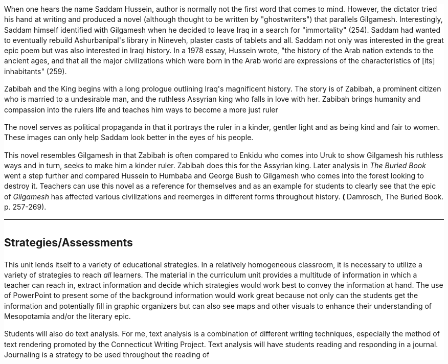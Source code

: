   When one hears the name Saddam Hussein, author is normally not the first word that comes to mind. However, the dictator tried his hand at writing and produced a novel (although thought to be written by "ghostwriters") that parallels Gilgamesh. Interestingly, Saddam himself identified with Gilgamesh when he decided to leave Iraq in a search for "immortality" (254). Saddam had wanted to eventually rebuild Ashurbanipal's library in Nineveh, plaster casts of tablets and all. Saddam not only was interested in the great epic poem but was also interested in Iraqi history. In a 1978 essay, Hussein wrote, "the history of the Arab nation extends to the ancient ages, and that all the major civilizations which were born in the Arab world are expressions of the characteristics of [its] inhabitants" (259).
 </p>
<p>
  Zabibah and the King begins with a long prologue outlining Iraq's magnificent history. The story is of Zabibah, a prominent citizen who is married to a undesirable man, and the ruthless Assyrian king who falls in love with her. Zabibah brings humanity and compassion into the rulers life and teaches him ways to become a more just ruler
 </p>
 <p>
  The novel serves as political propaganda in that it portrays the ruler in a kinder, gentler light and as being kind and fair to women. These images can only help Saddam look better in the eyes of his people.
 </p>
<p>
  This novel resembles Gilgamesh in that Zabibah is often compared to Enkidu who comes into Uruk to show Gilgamesh his ruthless ways and in turn, seeks to make him a kinder ruler. Zabibah does this for the Assyrian king. Later analysis in
  <i>
   The Buried Book
  </i>
  went a step further and compared Hussein to Humbaba and George Bush to Gilgamesh who comes into the forest looking to destroy it.    Teachers can use this novel as a reference for themselves and as an example for students to clearly see that the epic of
  <i>
   Gilgamesh
  </i>
  has affected various civilizations and reemerges in different forms throughout history.
  <b>
   (
  </b>
  Damrosch, The Buried Book. p. 257-269).
 </p>

<hr/>
 <h2>
  Strategies/Assessments
 </h2>
 <p>
  This unit lends itself to a variety of educational strategies. In a relatively homogeneous classroom, it is necessary to utilize a variety of strategies to reach
  <i>
   all
  </i>
  learners. The material in the curriculum unit provides a multitude of information in which a teacher can reach in, extract information and decide which strategies would work best to convey the information at hand. The use of PowerPoint to present some of the background information would work great because not only can the students get the information and potentially fill in graphic organizers but can also see maps and other visuals to enhance their understanding of Mesopotamia and/or the literary epic.
 </p>
<p>
  Students will also do text analysis. For me, text analysis is a combination of different writing techniques, especially the method of text rendering promoted by the Connecticut Writing Project. Text analysis will have students reading and responding in a journal. Journaling is a strategy to be used throughout the reading of
  <i>